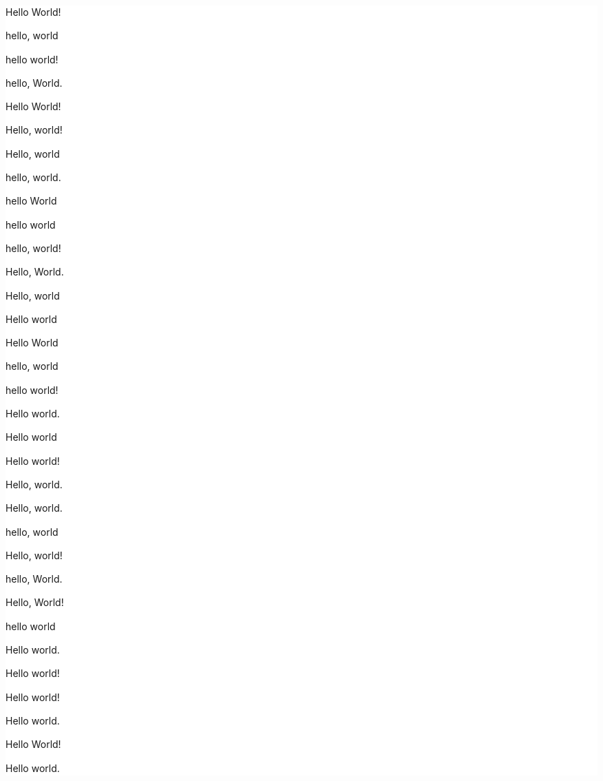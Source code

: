Hello World!

hello, world

hello world!

hello, World.

Hello World!

Hello, world!

Hello, world

hello, world.

hello World

hello world

hello, world!

Hello, World.

Hello, world

Hello world

Hello World

hello, world

hello world!

Hello world.

Hello world

Hello world!

Hello, world.

Hello, world.

hello, world

Hello, world!

hello, World.

Hello, World!

hello world

Hello world.

Hello world!

Hello world!

Hello world.

Hello World!

Hello world.
